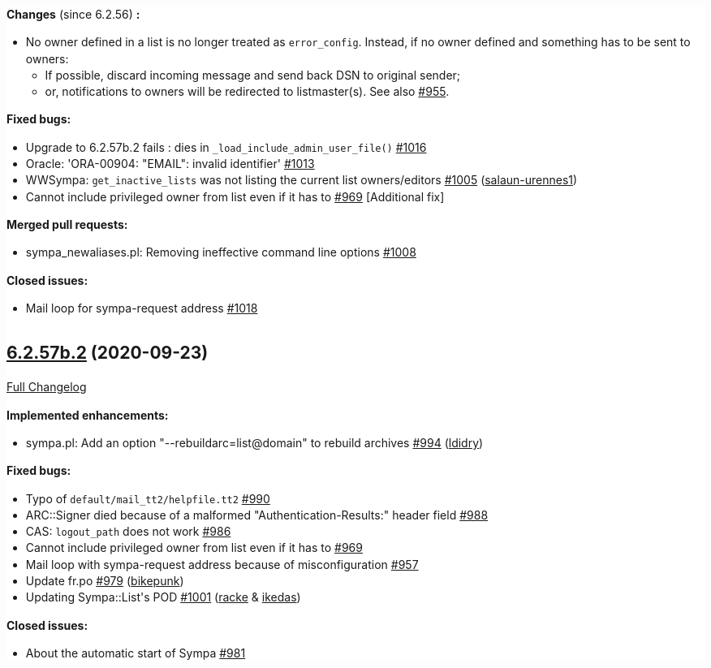 **Changes** (since 6.2.56) **:**

- No owner defined in a list is no longer treated as `error_config`.  Instead, if no owner defined and something has to be sent to owners:
    - If possible, discard incoming message and send back DSN to original sender;
    - or, notifications to owners will be redirected to listmaster(s).
  See also [\#955](https://github.com/sympa-community/sympa/pull/955).

**Fixed bugs:**

- Upgrade to 6.2.57b.2 fails : dies in `_load_include_admin_user_file()` [\#1016](https://github.com/sympa-community/sympa/issues/1016)
- Oracle: 'ORA-00904: "EMAIL": invalid identifier' [\#1013](https://github.com/sympa-community/sympa/issues/1013)
- WWSympa: `get_inactive_lists` was not listing the current list owners/editors [\#1005](https://github.com/sympa-community/sympa/pull/1005) ([salaun-urennes1](https://github.com/salaun-urennes1))
- Cannot include privileged owner from list even if it has to [\#969](https://github.com/sympa-community/sympa/issues/969) [Additional fix]

**Merged pull requests:**

- sympa_newaliases.pl: Removing ineffective command line options [\#1008](https://github.com/sympa-community/sympa/issues/1008)

**Closed issues:**

- Mail loop for sympa-request address [\#1018](https://github.com/sympa-community/sympa/pull/1018)

## [6.2.57b.2](https://github.com/sympa-community/sympa/tree/6.2.57b.2) (2020-09-23)

[Full Changelog](https://github.com/sympa-community/sympa/compare/6.2.57b.1...6.2.57b.2)

**Implemented enhancements:**

- sympa.pl: Add an option "--rebuildarc=list@domain" to rebuild archives [\#994](https://github.com/sympa-community/sympa/pull/994) ([ldidry](https://github.com/ldidry))

**Fixed bugs:**

- Typo of `default/mail_tt2/helpfile.tt2` [\#990](https://github.com/sympa-community/sympa/issues/990)
- ARC::Signer died because of a malformed "Authentication-Results:" header field [\#988](https://github.com/sympa-community/sympa/issues/988)
- CAS: `logout_path` does not work [\#986](https://github.com/sympa-community/sympa/issues/986)
- Cannot include privileged owner from list even if it has to [\#969](https://github.com/sympa-community/sympa/issues/969)
- Mail loop with sympa-request address because of misconfiguration [\#957](https://github.com/sympa-community/sympa/issues/957)
- Update fr.po [\#979](https://github.com/sympa-community/sympa/pull/979) ([bikepunk](https://github.com/bikepunk))
- Updating Sympa::List's POD [\#1001](https://github.com/sympa-community/sympa/pull/1001) ([racke](https://github.com/racke) & [ikedas](https://github.com/ikedas))

**Closed issues:**

- About the automatic start of Sympa [\#981](https://github.com/sympa-community/sympa/issues/981)
